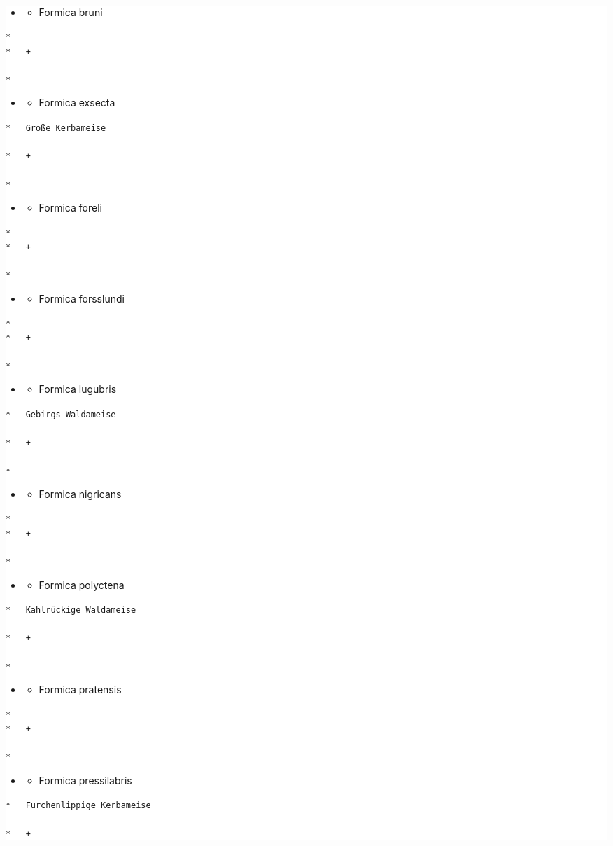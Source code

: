 *    *   Formica bruni

    *
    *   +

    *

*    *   Formica exsecta

    *   Große Kerbameise

    *   +

    *

*    *   Formica foreli

    *
    *   +

    *

*    *   Formica forsslundi

    *
    *   +

    *

*    *   Formica lugubris

    *   Gebirgs-Waldameise

    *   +

    *

*    *   Formica nigricans

    *
    *   +

    *

*    *   Formica polyctena

    *   Kahlrückige Waldameise

    *   +

    *

*    *   Formica pratensis

    *
    *   +

    *

*    *   Formica pressilabris

    *   Furchenlippige Kerbameise

    *   +
